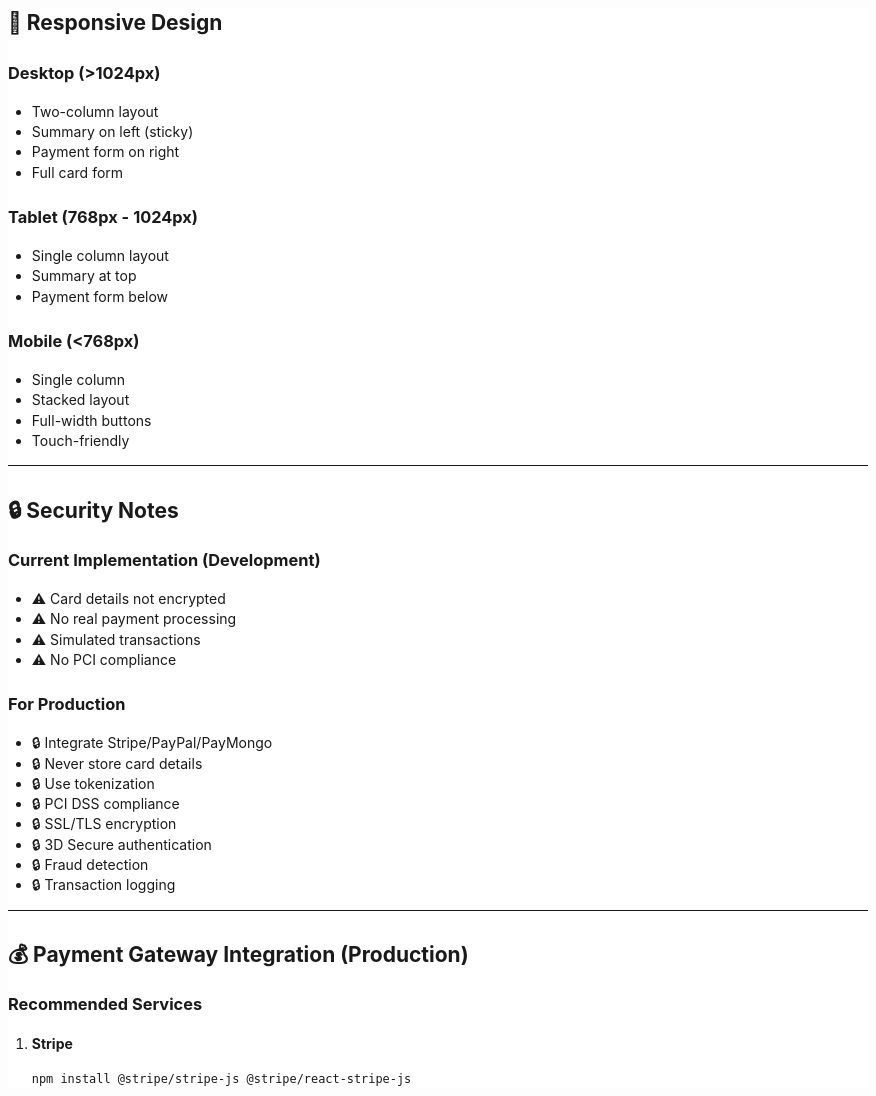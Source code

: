 
## 📱 Responsive Design

### Desktop (>1024px)
- Two-column layout
- Summary on left (sticky)
- Payment form on right
- Full card form

### Tablet (768px - 1024px)
- Single column layout
- Summary at top
- Payment form below

### Mobile (<768px)
- Single column
- Stacked layout
- Full-width buttons
- Touch-friendly

---

## 🔒 Security Notes

### Current Implementation (Development)
- ⚠️ Card details not encrypted
- ⚠️ No real payment processing
- ⚠️ Simulated transactions
- ⚠️ No PCI compliance

### For Production
- 🔒 Integrate Stripe/PayPal/PayMongo
- 🔒 Never store card details
- 🔒 Use tokenization
- 🔒 PCI DSS compliance
- 🔒 SSL/TLS encryption
- 🔒 3D Secure authentication
- 🔒 Fraud detection
- 🔒 Transaction logging

---

## 💰 Payment Gateway Integration (Production)

### Recommended Services

1. **Stripe**
   ```bash
   npm install @stripe/stripe-js @stripe/react-stripe-js
   ```
